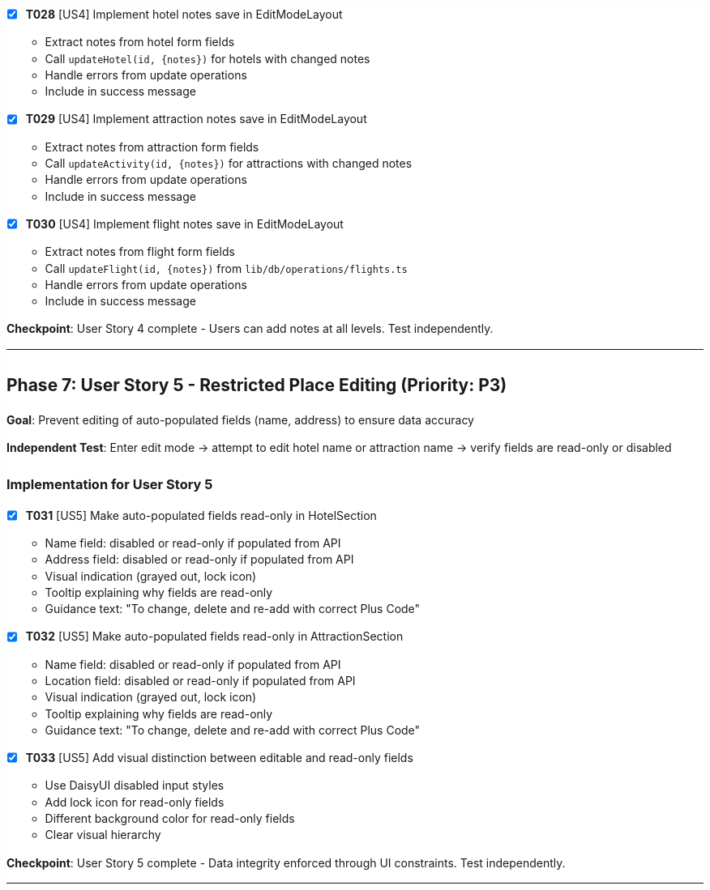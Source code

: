 - [x] **T028** [US4] Implement hotel notes save in EditModeLayout
  - Extract notes from hotel form fields
  - Call `updateHotel(id, {notes})` for hotels with changed notes
  - Handle errors from update operations
  - Include in success message

- [x] **T029** [US4] Implement attraction notes save in EditModeLayout
  - Extract notes from attraction form fields
  - Call `updateActivity(id, {notes})` for attractions with changed notes
  - Handle errors from update operations
  - Include in success message

- [x] **T030** [US4] Implement flight notes save in EditModeLayout
  - Extract notes from flight form fields
  - Call `updateFlight(id, {notes})` from `lib/db/operations/flights.ts`
  - Handle errors from update operations
  - Include in success message

**Checkpoint**: User Story 4 complete - Users can add notes at all levels. Test independently.

---

## Phase 7: User Story 5 - Restricted Place Editing (Priority: P3)

**Goal**: Prevent editing of auto-populated fields (name, address) to ensure data accuracy

**Independent Test**: Enter edit mode → attempt to edit hotel name or attraction name → verify fields are read-only or disabled

### Implementation for User Story 5

- [x] **T031** [US5] Make auto-populated fields read-only in HotelSection
  - Name field: disabled or read-only if populated from API
  - Address field: disabled or read-only if populated from API
  - Visual indication (grayed out, lock icon)
  - Tooltip explaining why fields are read-only
  - Guidance text: "To change, delete and re-add with correct Plus Code"

- [x] **T032** [US5] Make auto-populated fields read-only in AttractionSection
  - Name field: disabled or read-only if populated from API
  - Location field: disabled or read-only if populated from API
  - Visual indication (grayed out, lock icon)
  - Tooltip explaining why fields are read-only
  - Guidance text: "To change, delete and re-add with correct Plus Code"

- [x] **T033** [US5] Add visual distinction between editable and read-only fields
  - Use DaisyUI disabled input styles
  - Add lock icon for read-only fields
  - Different background color for read-only fields
  - Clear visual hierarchy

**Checkpoint**: User Story 5 complete - Data integrity enforced through UI constraints. Test independently.

---